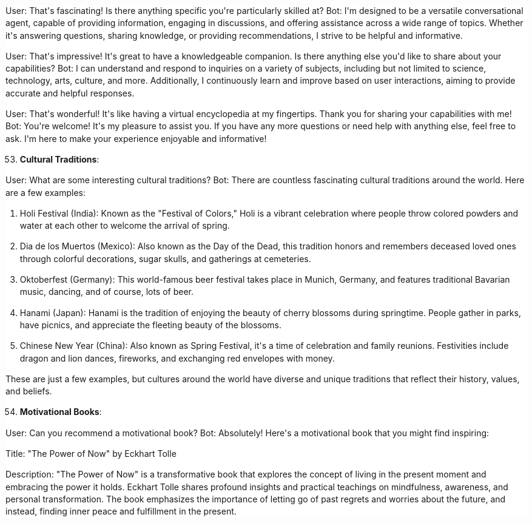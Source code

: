 
User: That's fascinating! Is there anything specific you're particularly skilled at?
Bot: I'm designed to be a versatile conversational agent, capable of providing information, engaging in discussions, and offering assistance across a wide range of topics. Whether it's answering questions, sharing knowledge, or providing recommendations, I strive to be helpful and informative.


User: That's impressive! It's great to have a knowledgeable companion. Is there anything else you'd like to share about your capabilities?
Bot: I can understand and respond to inquiries on a variety of subjects, including but not limited to science, technology, arts, culture, and more. Additionally, I continuously learn and improve based on user interactions, aiming to provide accurate and helpful responses.


User: That's wonderful! It's like having a virtual encyclopedia at my fingertips. Thank you for sharing your capabilities with me!
Bot: You're welcome! It's my pleasure to assist you. If you have any more questions or need help with anything else, feel free to ask. I'm here to make your experience enjoyable and informative!


53.  **Cultural Traditions**:


User: What are some interesting cultural traditions?
Bot: There are countless fascinating cultural traditions around the world. Here are a few examples:


1. Holi Festival (India): Known as the "Festival of Colors," Holi is a vibrant celebration where people throw colored powders and water at each other to welcome the arrival of spring.


2. Dia de los Muertos (Mexico): Also known as the Day of the Dead, this tradition honors and remembers deceased loved ones through colorful decorations, sugar skulls, and gatherings at cemeteries.


3. Oktoberfest (Germany): This world-famous beer festival takes place in Munich, Germany, and features traditional Bavarian music, dancing, and of course, lots of beer.


4. Hanami (Japan): Hanami is the tradition of enjoying the beauty of cherry blossoms during springtime. People gather in parks, have picnics, and appreciate the fleeting beauty of the blossoms.


5. Chinese New Year (China): Also known as Spring Festival, it's a time of celebration and family reunions. Festivities include dragon and lion dances, fireworks, and exchanging red envelopes with money.


These are just a few examples, but cultures around the world have diverse and unique traditions that reflect their history, values, and beliefs.


54.  **Motivational Books**:


User: Can you recommend a motivational book?
Bot: Absolutely! Here's a motivational book that you might find inspiring:


Title: "The Power of Now" by Eckhart Tolle


Description: "The Power of Now" is a transformative book that explores the concept of living in the present moment and embracing the power it holds. Eckhart Tolle shares profound insights and practical teachings on mindfulness, awareness, and personal transformation. The book emphasizes the importance of letting go of past regrets and worries about the future, and instead, finding inner peace and fulfillment in the present.
